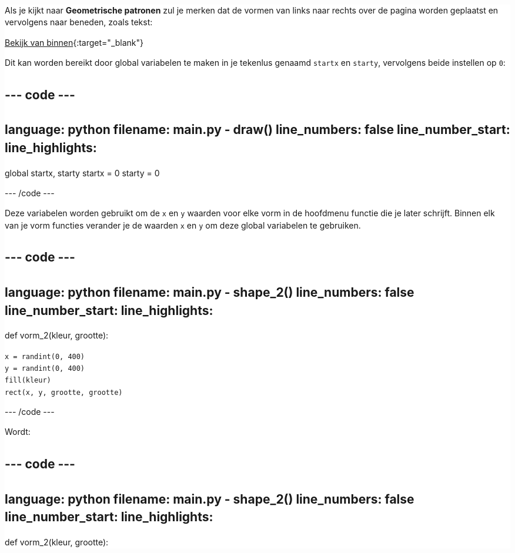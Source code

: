 Als je kijkt naar **Geometrische patronen** zul je merken dat de vormen van links naar rechts over de pagina worden geplaatst en vervolgens naar beneden, zoals tekst:

[Bekijk van binnen](https://editor.raspberrypi.org/nl-NL/projects/geometric-patterns-example){:target="_blank"}

<iframe src="https://editor.raspberrypi.org/nl-NL/embed/viewer/geometric-patterns-example" width="600" height="600" frameborder="0" marginwidth="0" marginheight="0" allowfullscreen>
</iframe>

Dit kan worden bereikt door global variabelen te maken in je tekenlus genaamd `startx` en `starty`, vervolgens beide instellen op `0`:

--- code ---
---
language: python
filename: main.py - draw()
line_numbers: false
line_number_start: 
line_highlights: 
---
global startx, starty
startx = 0
starty = 0

--- /code ---

Deze variabelen worden gebruikt om de `x` en `y` waarden voor elke vorm in de hoofdmenu functie die je later schrijft. Binnen elk van je vorm functies verander je de waarden `x` en `y` om deze global variabelen te gebruiken.

--- code ---
---
language: python
filename: main.py - shape_2()
line_numbers: false
line_number_start: 
line_highlights: 
---
def vorm_2(kleur, grootte):

    x = randint(0, 400)
    y = randint(0, 400)
    fill(kleur)   
    rect(x, y, grootte, grootte)
--- /code ---

Wordt:

--- code ---
---
language: python
filename: main.py - shape_2()
line_numbers: false
line_number_start: 
line_highlights: 
---
def vorm_2(kleur, grootte): 
